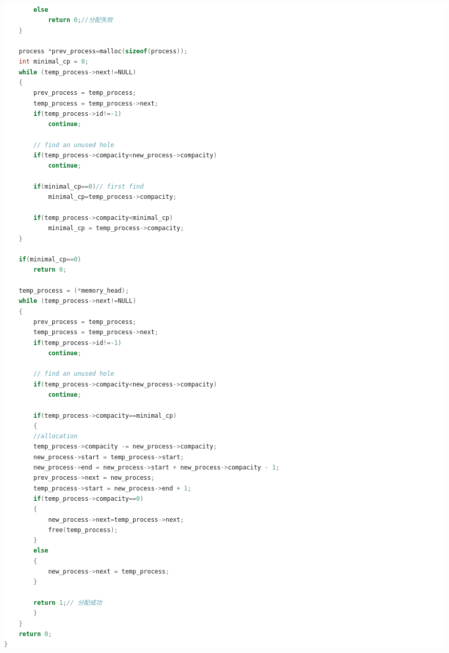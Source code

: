 ```c
        else
            return 0;//分配失败
    }

    process *prev_process=malloc(sizeof(process));
    int minimal_cp = 0;
    while (temp_process->next!=NULL)
    {
        prev_process = temp_process;
        temp_process = temp_process->next;
        if(temp_process->id!=-1)
            continue;

        // find an unused hole
        if(temp_process->compacity<new_process->compacity)
            continue;
        
        if(minimal_cp==0)// first find
            minimal_cp=temp_process->compacity;

        if(temp_process->compacity<minimal_cp)
            minimal_cp = temp_process->compacity;   
    }

    if(minimal_cp==0)
        return 0;
    
    temp_process = (*memory_head);
    while (temp_process->next!=NULL)
    {
        prev_process = temp_process;
        temp_process = temp_process->next;
        if(temp_process->id!=-1)
            continue;

        // find an unused hole
        if(temp_process->compacity<new_process->compacity)
            continue;

        if(temp_process->compacity==minimal_cp)
        {
        //allocation
        temp_process->compacity -= new_process->compacity;
        new_process->start = temp_process->start;
        new_process->end = new_process->start + new_process->compacity - 1;
        prev_process->next = new_process;
        temp_process->start = new_process->end + 1;
        if(temp_process->compacity==0)
        {
            new_process->next=temp_process->next;
            free(temp_process);
        }
        else
        {
            new_process->next = temp_process;
        }
        
        return 1;// 分配成功
        }
    }
    return 0;
}
```